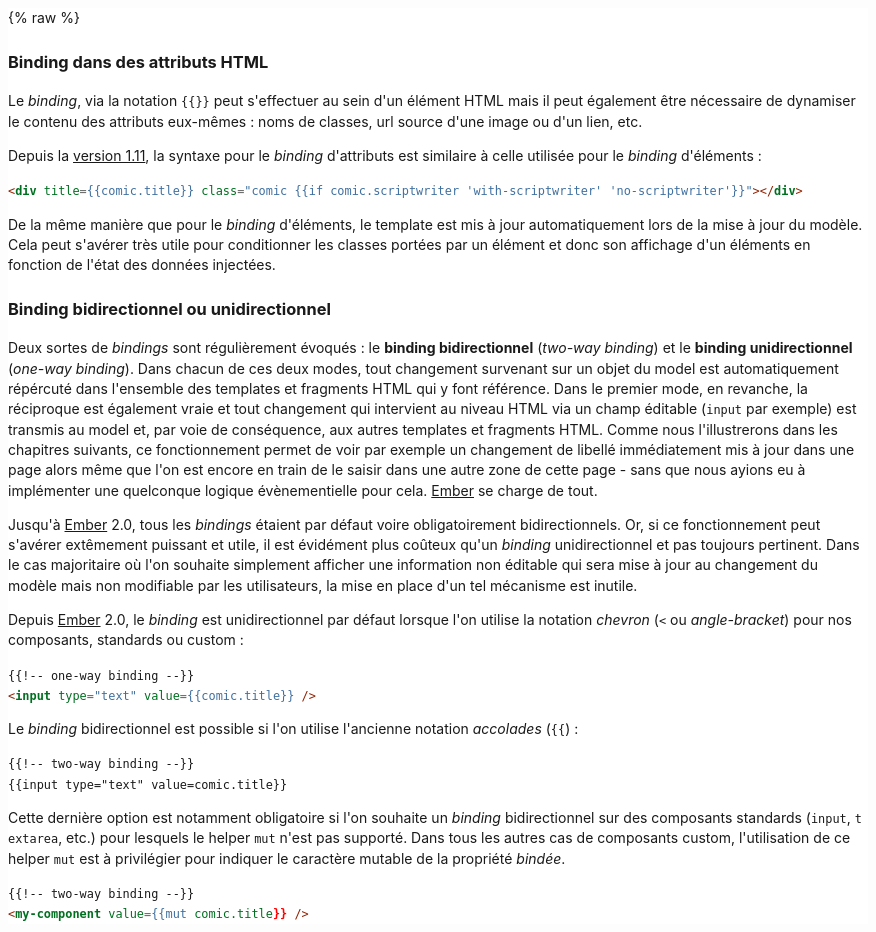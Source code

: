 {% raw %}

### Binding dans des attributs HTML

Le *binding*, via la notation ``{{}}`` peut s'effectuer au sein d'un élément HTML mais il peut également être nécessaire de dynamiser le contenu des attributs eux-mêmes : noms de classes, url source d'une image ou
d'un lien, etc.

Depuis la [version 1.11](http://emberjs.com/deprecations/v1.x/#toc_bind-attr), la syntaxe pour le *binding* d'attributs est similaire à celle utilisée pour le *binding* d'éléments :
 
```html
<div title={{comic.title}} class="comic {{if comic.scriptwriter 'with-scriptwriter' 'no-scriptwriter'}}"></div>
```

De la même manière que pour le *binding* d'éléments, le template est mis à jour automatiquement lors de la mise à jour du modèle. Cela peut s'avérer très utile pour conditionner les classes portées par
un élément et donc son affichage d'un éléments en fonction de l'état des données injectées.


### Binding bidirectionnel ou unidirectionnel

Deux sortes de *bindings* sont régulièrement évoqués : le **binding bidirectionnel** (*two-way binding*) et le **binding unidirectionnel** (*one-way binding*). Dans chacun de ces deux modes, tout 
changement survenant sur un objet du model est automatiquement répércuté dans l'ensemble des templates et fragments HTML qui y font référence. Dans le premier mode, en revanche, la réciproque est également 
vraie et tout changement qui intervient au niveau HTML via un champ éditable (``input`` par exemple) est transmis au model et, par voie de conséquence, aux autres templates et fragments HTML.
Comme nous l'illustrerons dans les chapitres suivants, ce fonctionnement permet de voir par exemple un changement de libellé immédiatement mis à jour dans une page alors même que l'on est encore en train de
le saisir dans une autre zone de cette page - sans que nous ayions eu à implémenter une quelconque logique évènementielle pour cela. [Ember][ember] se charge de tout.
 
Jusqu'à [Ember][ember] 2.0, tous les *bindings* étaient par défaut voire obligatoirement bidirectionnels. Or, si ce fonctionnement peut s'avérer extêmement puissant et utile, il est évidément plus coûteux qu'un 
*binding* unidirectionnel et pas toujours pertinent. Dans le cas majoritaire où l'on souhaite simplement afficher une information non éditable qui sera mise à jour au changement du modèle mais non modifiable
par les utilisateurs, la mise en place d'un tel mécanisme est inutile. 

Depuis [Ember][ember] 2.0, le *binding* est unidirectionnel par défaut lorsque l'on utilise la notation *chevron* (`<` ou *angle-bracket*) pour nos composants, standards ou custom :

```html
{{!-- one-way binding --}}
<input type="text" value={{comic.title}} />
```

Le *binding* bidirectionnel est possible si l'on utilise l'ancienne notation *accolades* (`{{`) : 

```html
{{!-- two-way binding --}}
{{input type="text" value=comic.title}}
```

Cette dernière option est notamment obligatoire si l'on souhaite un *binding* bidirectionnel sur des composants standards (``input``, ``textarea``, etc.) pour lesquels le helper ``mut`` n'est pas supporté.
Dans tous les autres cas de composants custom, l'utilisation de ce helper ``mut`` est à privilégier pour indiquer le caractère mutable de la propriété *bindée*.

```html
{{!-- two-way binding --}}
<my-component value={{mut comic.title}} />
```

[handlebars]: http://handlebarsjs.com/
[ember-cli]: http://www.ember-cli.com/
[ember]: http://emberjs.com/